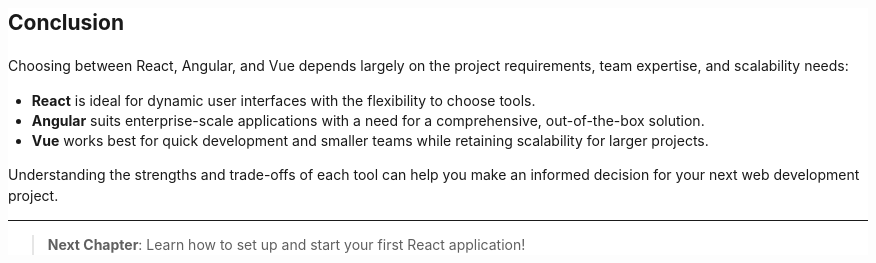 
## Conclusion

Choosing between React, Angular, and Vue depends largely on the project requirements, team expertise, and scalability needs:

- **React** is ideal for dynamic user interfaces with the flexibility to choose tools.
- **Angular** suits enterprise-scale applications with a need for a comprehensive, out-of-the-box solution.
- **Vue** works best for quick development and smaller teams while retaining scalability for larger projects.

Understanding the strengths and trade-offs of each tool can help you make an informed decision for your next web development project. 

---

> **Next Chapter**: Learn how to set up and start your first React application!
